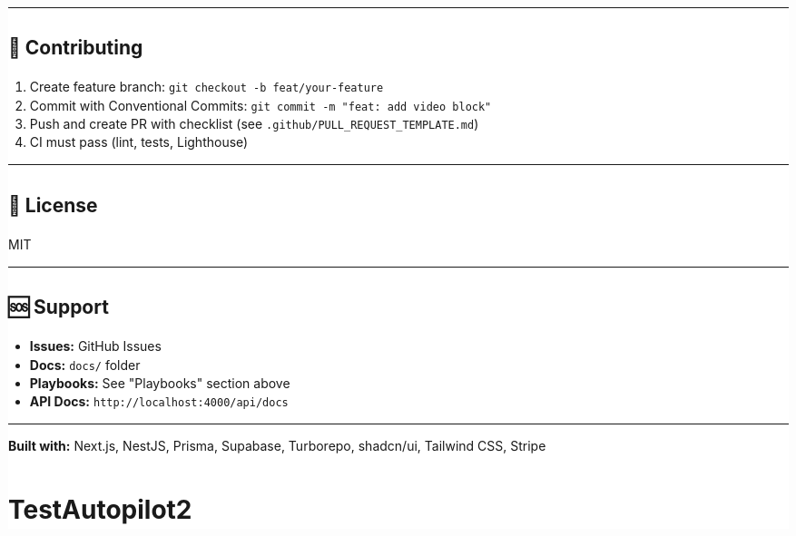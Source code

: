 
---

## 🤝 Contributing

1. Create feature branch: `git checkout -b feat/your-feature`
2. Commit with Conventional Commits: `git commit -m "feat: add video block"`
3. Push and create PR with checklist (see `.github/PULL_REQUEST_TEMPLATE.md`)
4. CI must pass (lint, tests, Lighthouse)

---

## 📄 License

MIT

---

## 🆘 Support

- **Issues:** GitHub Issues
- **Docs:** `docs/` folder
- **Playbooks:** See "Playbooks" section above
- **API Docs:** `http://localhost:4000/api/docs`

---

**Built with:** Next.js, NestJS, Prisma, Supabase, Turborepo, shadcn/ui, Tailwind CSS, Stripe
# TestAutopilot2
